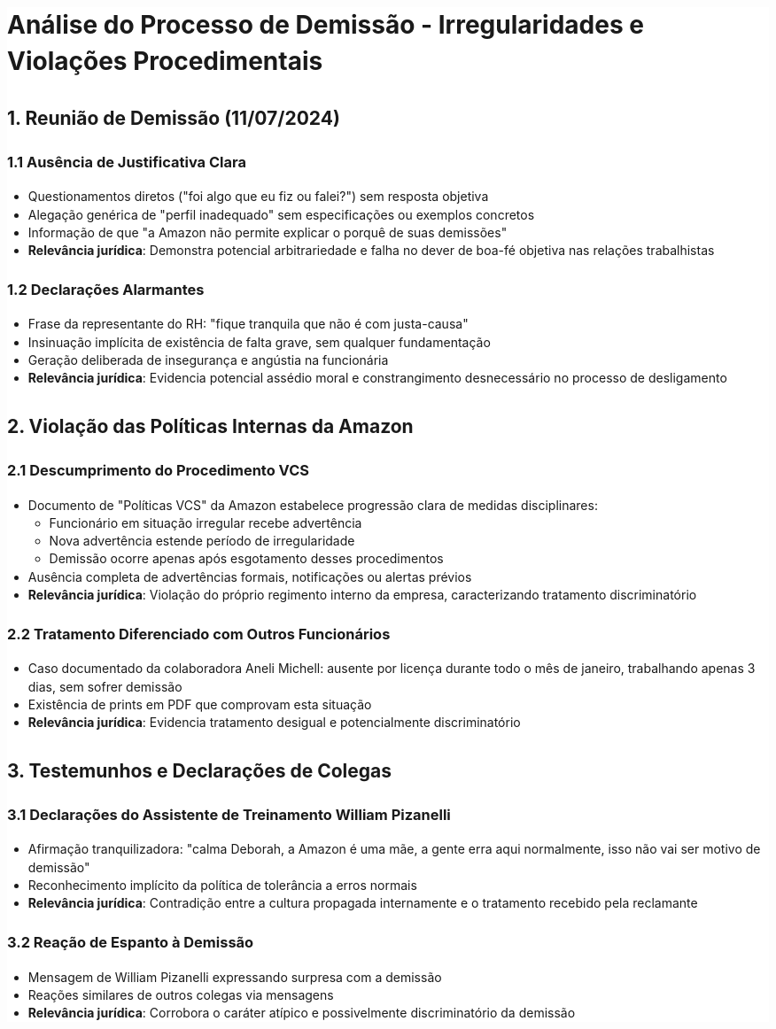 # Análise do Processo de Demissão - Irregularidades e Violações Procedimentais

## 1. Reunião de Demissão (11/07/2024)

### 1.1 Ausência de Justificativa Clara
- Questionamentos diretos ("foi algo que eu fiz ou falei?") sem resposta objetiva
- Alegação genérica de "perfil inadequado" sem especificações ou exemplos concretos
- Informação de que "a Amazon não permite explicar o porquê de suas demissões"
- **Relevância jurídica**: Demonstra potencial arbitrariedade e falha no dever de boa-fé objetiva nas relações trabalhistas

### 1.2 Declarações Alarmantes
- Frase da representante do RH: "fique tranquila que não é com justa-causa"
- Insinuação implícita de existência de falta grave, sem qualquer fundamentação
- Geração deliberada de insegurança e angústia na funcionária
- **Relevância jurídica**: Evidencia potencial assédio moral e constrangimento desnecessário no processo de desligamento

## 2. Violação das Políticas Internas da Amazon

### 2.1 Descumprimento do Procedimento VCS
- Documento de "Políticas VCS" da Amazon estabelece progressão clara de medidas disciplinares:
  * Funcionário em situação irregular recebe advertência
  * Nova advertência estende período de irregularidade
  * Demissão ocorre apenas após esgotamento desses procedimentos
- Ausência completa de advertências formais, notificações ou alertas prévios
- **Relevância jurídica**: Violação do próprio regimento interno da empresa, caracterizando tratamento discriminatório

### 2.2 Tratamento Diferenciado com Outros Funcionários
- Caso documentado da colaboradora Aneli Michell: ausente por licença durante todo o mês de janeiro, trabalhando apenas 3 dias, sem sofrer demissão
- Existência de prints em PDF que comprovam esta situação
- **Relevância jurídica**: Evidencia tratamento desigual e potencialmente discriminatório

## 3. Testemunhos e Declarações de Colegas

### 3.1 Declarações do Assistente de Treinamento William Pizanelli
- Afirmação tranquilizadora: "calma Deborah, a Amazon é uma mãe, a gente erra aqui normalmente, isso não vai ser motivo de demissão"
- Reconhecimento implícito da política de tolerância a erros normais
- **Relevância jurídica**: Contradição entre a cultura propagada internamente e o tratamento recebido pela reclamante

### 3.2 Reação de Espanto à Demissão
- Mensagem de William Pizanelli expressando surpresa com a demissão
- Reações similares de outros colegas via mensagens
- **Relevância jurídica**: Corrobora o caráter atípico e possivelmente discriminatório da demissão
